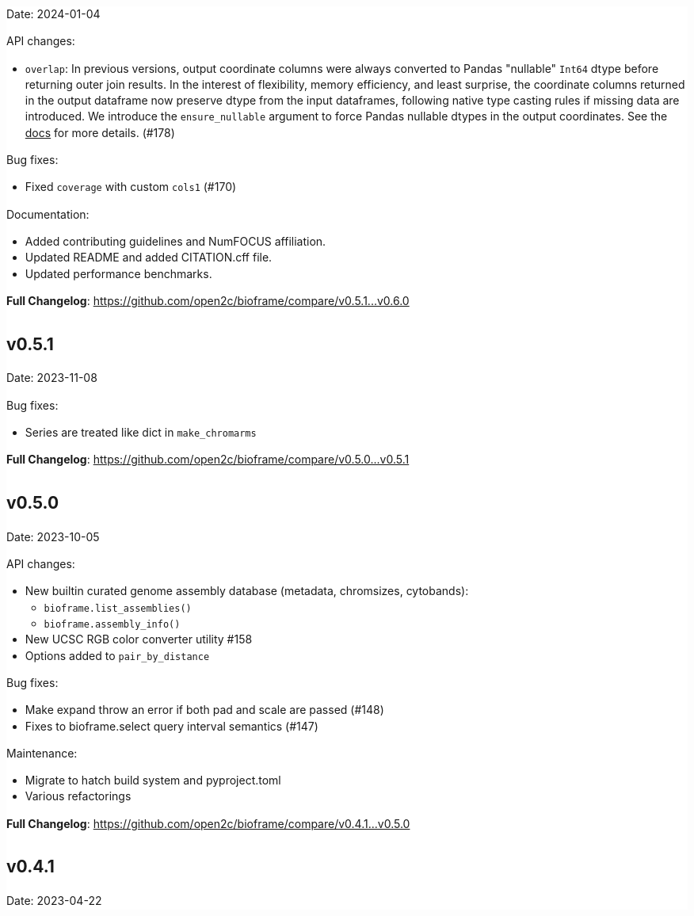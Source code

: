Date: 2024-01-04

API changes:
* `overlap`: In previous versions, output coordinate columns were always converted to Pandas "nullable" `Int64` dtype before returning outer join results. In the interest of flexibility, memory efficiency, and least surprise, the coordinate columns returned in the output dataframe now preserve dtype from the input dataframes, following native type casting rules if missing data are introduced. We introduce the `ensure_nullable` argument to force Pandas nullable dtypes in the output coordinates. See the [docs](https://bioframe.readthedocs.io/en/latest/api-intervalops.html#bioframe.ops.overlap) for more details. (#178)

Bug fixes:
* Fixed `coverage` with custom `cols1` (#170)

Documentation:
* Added contributing guidelines and NumFOCUS affiliation.
* Updated README and added CITATION.cff file.
* Updated performance benchmarks.

**Full Changelog**: https://github.com/open2c/bioframe/compare/v0.5.1...v0.6.0

## v0.5.1

Date: 2023-11-08

Bug fixes:
* Series are treated like dict in `make_chromarms`

**Full Changelog**: https://github.com/open2c/bioframe/compare/v0.5.0...v0.5.1

## v0.5.0

Date: 2023-10-05

API changes:
* New builtin curated genome assembly database (metadata, chromsizes, cytobands):
  * `bioframe.list_assemblies()`
  * `bioframe.assembly_info()`
* New UCSC RGB color converter utility #158
* Options added to `pair_by_distance`

Bug fixes:
* Make expand throw an error if both pad and scale are passed (#148)
* Fixes to bioframe.select query interval semantics (#147)

Maintenance:
* Migrate to hatch build system and pyproject.toml
* Various refactorings

**Full Changelog**: https://github.com/open2c/bioframe/compare/v0.4.1...v0.5.0

## v0.4.1

Date: 2023-04-22
